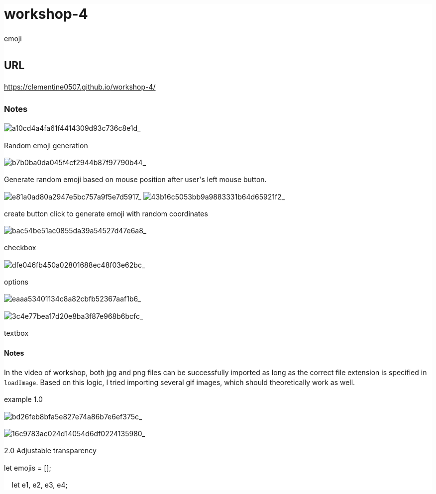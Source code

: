 # workshop-4
emoji
## URL
https://clementine0507.github.io/workshop-4/
### Notes
<img width="1483" alt="a10cd4a4fa61f4414309d93c736c8e1d_" src="https://github.com/user-attachments/assets/9f512949-f3f1-4043-9b46-cf5bb140c04a" />

Random emoji generation

<img width="1920" alt="b7b0ba0da045f4cf2944b87f97790b44_" src="https://github.com/user-attachments/assets/40b2ae0d-0d1c-4bc9-89de-89ad5191407d" />

Generate random emoji based on mouse position after user's left mouse button.

<img width="1595" alt="e81a0ad80a2947e5bc757a9f5e7d5917_" src="https://github.com/user-attachments/assets/b5cb133a-53a1-4e93-9873-81aa1a4fd39a" />

<img width="1540" alt="43b16c5053bb9a9883331b64d65921f2_" src="https://github.com/user-attachments/assets/63208839-5321-4c59-a271-d5bb90be25b0" />

create button click to generate emoji with random coordinates

<img width="1535" alt="bac54be51ac0855da39a54527d47e6a8_" src="https://github.com/user-attachments/assets/fdb3e18a-1fb4-47b0-8139-0ddea557e6d3" />

checkbox

<img width="1386" alt="dfe046fb450a02801688ec48f03e62bc_" src="https://github.com/user-attachments/assets/3a57ee8f-4f39-4e30-a0e3-3a485f0b8452" />

options

<img width="1349" alt="eaaa53401134c8a82cbfb52367aaf1b6_" src="https://github.com/user-attachments/assets/a1d811c0-391b-438f-8bc1-d3e992145526" />

![3c4e77bea17d20e8ba3f87e968b6bcfc_](https://github.com/user-attachments/assets/00ddcce6-c1f6-4ace-bb11-4cb2cdb11667)

textbox

#### Notes

In the video of workshop, both jpg and png files can be successfully imported as long as the correct file extension is specified in `loadImage`. Based on this logic, I tried importing several gif images, which should theoretically work as well.

example 1.0

![bd26feb8bfa5e827e74a86b7e6ef375c_](https://github.com/user-attachments/assets/99b5e2b3-535c-41ed-b988-ed4bde09dab6)

<img width="1920" alt="16c9783ac024d14054d6df0224135980_" src="https://github.com/user-attachments/assets/6fea509a-249a-4b7e-9022-39aa1e3e58e9" />

2.0 Adjustable transparency

let emojis = [];

    let e1, e2, e3, e4;
    